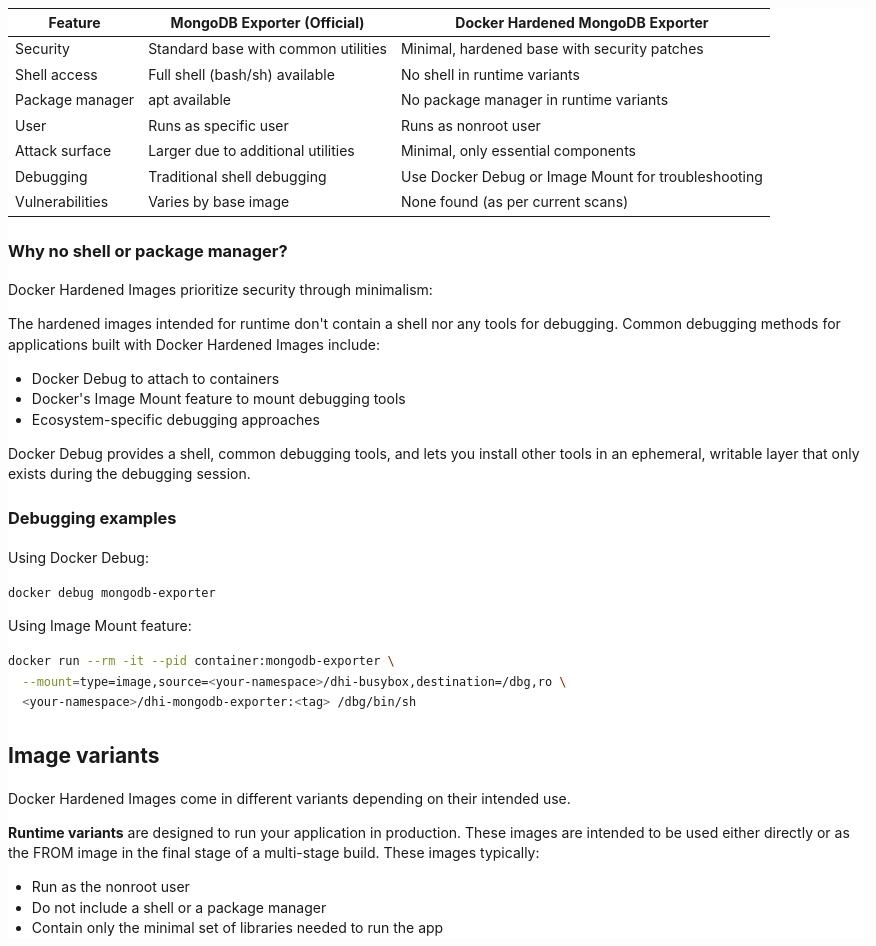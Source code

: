 | Feature | MongoDB Exporter (Official) | Docker Hardened MongoDB Exporter |
|---------|---------------------------|----------------------------------|
| Security | Standard base with common utilities | Minimal, hardened base with security patches |
| Shell access | Full shell (bash/sh) available | No shell in runtime variants |
| Package manager | apt available | No package manager in runtime variants |
| User | Runs as specific user | Runs as nonroot user |
| Attack surface | Larger due to additional utilities | Minimal, only essential components |
| Debugging | Traditional shell debugging | Use Docker Debug or Image Mount for troubleshooting |
| Vulnerabilities | Varies by base image | None found (as per current scans) |

### Why no shell or package manager?

Docker Hardened Images prioritize security through minimalism:


The hardened images intended for runtime don't contain a shell nor any tools for debugging. Common debugging methods for applications built with Docker Hardened Images include:

- Docker Debug to attach to containers
- Docker's Image Mount feature to mount debugging tools
- Ecosystem-specific debugging approaches

Docker Debug provides a shell, common debugging tools, and lets you install other tools in an ephemeral, writable layer that only exists during the debugging session.

### Debugging examples

Using Docker Debug:

```bash
docker debug mongodb-exporter
```

Using Image Mount feature:

```bash
docker run --rm -it --pid container:mongodb-exporter \
  --mount=type=image,source=<your-namespace>/dhi-busybox,destination=/dbg,ro \
  <your-namespace>/dhi-mongodb-exporter:<tag> /dbg/bin/sh
```

## Image variants

Docker Hardened Images come in different variants depending on their intended use.

**Runtime variants** are designed to run your application in production. These images are intended to be used either directly or as the FROM image in the final stage of a multi-stage build. These images typically:

- Run as the nonroot user
- Do not include a shell or a package manager
- Contain only the minimal set of libraries needed to run the app
